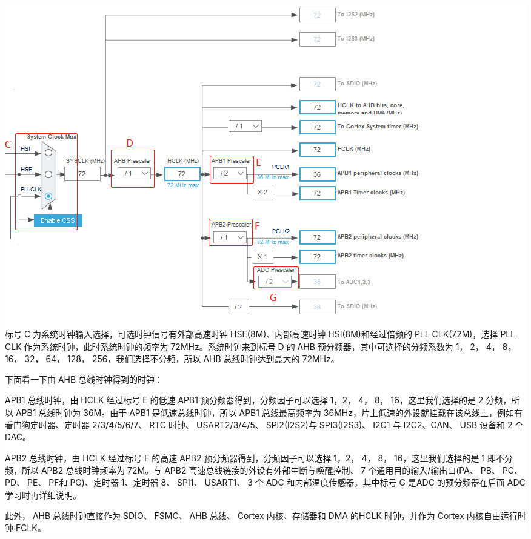 ![image-20250921132846906](./LV010-STM32F1的SYSCLK/img/image-20250921132846906.png)

标号 C 为系统时钟输入选择，可选时钟信号有外部高速时钟 HSE(8M)、内部高速时钟 HSI(8M)和经过倍频的 PLL CLK(72M)，选择 PLL CLK 作为系统时钟，此时系统时钟的频率为 72MHz。系统时钟来到标号 D 的 AHB 预分频器，其中可选择的分频系数为 1， 2， 4， 8， 16， 32， 64， 128， 256，我们选择不分频，所以 AHB 总线时钟达到最大的 72MHz。    

下面看一下由 AHB 总线时钟得到的时钟：  

APB1 总线时钟，由 HCLK 经过标号 E 的低速 APB1 预分频器得到，分频因子可以选择 1，2， 4， 8， 16，这里我们选择的是 2 分频，所以 APB1 总线时钟为 36M。由于 APB1 是低速总线时钟，所以 APB1 总线最高频率为 36MHz，片上低速的外设就挂载在该总线上，例如有看门狗定时器、定时器 2/3/4/5/6/7、 RTC 时钟、 USART2/3/4/5、 SPI2(I2S2)与 SPI3(I2S3)、 I2C1 与 I2C2、CAN、 USB 设备和 2 个 DAC。  

APB2 总线时钟，由 HCLK 经过标号 F 的高速 APB2 预分频器得到，分频因子可以选择 1，2， 4， 8， 16，这里我们选择的是 1 即不分频，所以 APB2 总线时钟频率为 72M。与 APB2 高速总线链接的外设有外部中断与唤醒控制、 7 个通用目的输入/输出口(PA、 PB、 PC、 PD、 PE、 PF和 PG)、定时器 1、定时器 8、 SPI1、 USART1、 3 个 ADC 和内部温度传感器。其中标号 G 是ADC 的预分频器在后面 ADC 学习时再详细说明。  

此外， AHB 总线时钟直接作为 SDIO、 FSMC、 AHB 总线、 Cortex 内核、存储器和 DMA 的HCLK 时钟，并作为 Cortex 内核自由运行时钟 FCLK。  
